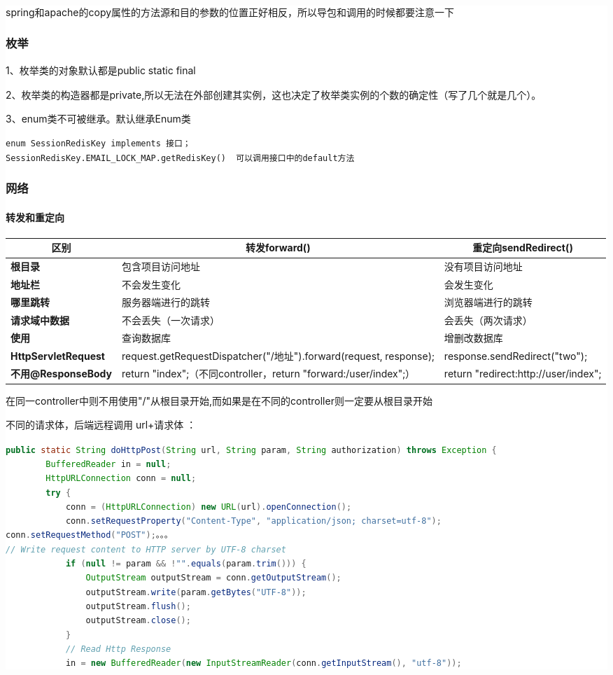 spring和apache的copy属性的方法源和目的参数的位置正好相反，所以导包和调用的时候都要注意一下





### 枚举

1、枚举类的对象默认都是public static final

2、枚举类的构造器都是private,所以无法在外部创建其实例，这也决定了枚举类实例的个数的确定性（写了几个就是几个）。

3、enum类不可被继承。默认继承Enum类

```
enum SessionRedisKey implements 接口；
SessionRedisKey.EMAIL_LOCK_MAP.getRedisKey()  可以调用接口中的default方法
```



### 网络

#### 转发和重定向

| **区别**               | **转发forward()**                                            | **重定向sendRedirect()**             |
| ---------------------- | ------------------------------------------------------------ | ------------------------------------ |
| **根目录**             | 包含项目访问地址                                             | 没有项目访问地址                     |
| **地址栏**             | 不会发生变化                                                 | 会发生变化                           |
| **哪里跳转**           | 服务器端进行的跳转                                           | 浏览器端进行的跳转                   |
| **请求域中数据**       | 不会丢失（一次请求）                                         | 会丢失（两次请求）                   |
| **使用**               | 查询数据库                                                   | 增删改数据库                         |
| **HttpServletRequest** | request.getRequestDispatcher("/地址").forward(request, response); | response.sendRedirect("two");        |
| **不用@ResponseBody**  | return "index";（不同controller，return "forward:/user/index";） | return "redirect:http://user/index"; |

在同一controller中则不用使用"/"从根目录开始,而如果是在不同的controller则一定要从根目录开始



不同的请求体，后端远程调用 url+请求体 ：

```java
public static String doHttpPost(String url, String param, String authorization) throws Exception {
        BufferedReader in = null;
        HttpURLConnection conn = null;
        try {
            conn = (HttpURLConnection) new URL(url).openConnection();
            conn.setRequestProperty("Content-Type", "application/json; charset=utf-8");
conn.setRequestMethod("POST");。。。
// Write request content to HTTP server by UTF-8 charset
            if (null != param && !"".equals(param.trim())) {
                OutputStream outputStream = conn.getOutputStream();
                outputStream.write(param.getBytes("UTF-8"));
                outputStream.flush();
                outputStream.close();
            }
            // Read Http Response
            in = new BufferedReader(new InputStreamReader(conn.getInputStream(), "utf-8"));
```
